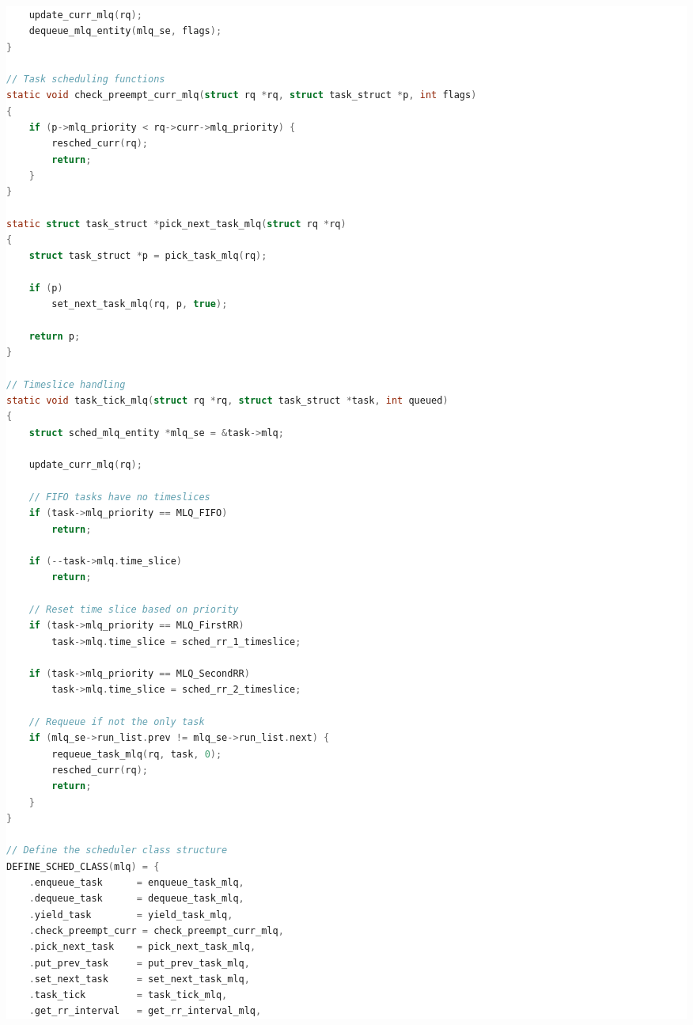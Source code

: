 ```c
    update_curr_mlq(rq);
    dequeue_mlq_entity(mlq_se, flags);
}

// Task scheduling functions
static void check_preempt_curr_mlq(struct rq *rq, struct task_struct *p, int flags)
{
    if (p->mlq_priority < rq->curr->mlq_priority) {
        resched_curr(rq);
        return;
    }
}

static struct task_struct *pick_next_task_mlq(struct rq *rq)
{
    struct task_struct *p = pick_task_mlq(rq);

    if (p)
        set_next_task_mlq(rq, p, true);

    return p;
}

// Timeslice handling
static void task_tick_mlq(struct rq *rq, struct task_struct *task, int queued)
{
    struct sched_mlq_entity *mlq_se = &task->mlq;

    update_curr_mlq(rq);

    // FIFO tasks have no timeslices
    if (task->mlq_priority == MLQ_FIFO)
        return;

    if (--task->mlq.time_slice)
        return;

    // Reset time slice based on priority
    if (task->mlq_priority == MLQ_FirstRR)
        task->mlq.time_slice = sched_rr_1_timeslice;

    if (task->mlq_priority == MLQ_SecondRR)
        task->mlq.time_slice = sched_rr_2_timeslice;

    // Requeue if not the only task
    if (mlq_se->run_list.prev != mlq_se->run_list.next) {
        requeue_task_mlq(rq, task, 0);
        resched_curr(rq);
        return;
    }
}

// Define the scheduler class structure
DEFINE_SCHED_CLASS(mlq) = {
    .enqueue_task      = enqueue_task_mlq,
    .dequeue_task      = dequeue_task_mlq,
    .yield_task        = yield_task_mlq,
    .check_preempt_curr = check_preempt_curr_mlq,
    .pick_next_task    = pick_next_task_mlq,
    .put_prev_task     = put_prev_task_mlq,
    .set_next_task     = set_next_task_mlq,
    .task_tick         = task_tick_mlq,
    .get_rr_interval   = get_rr_interval_mlq,
```